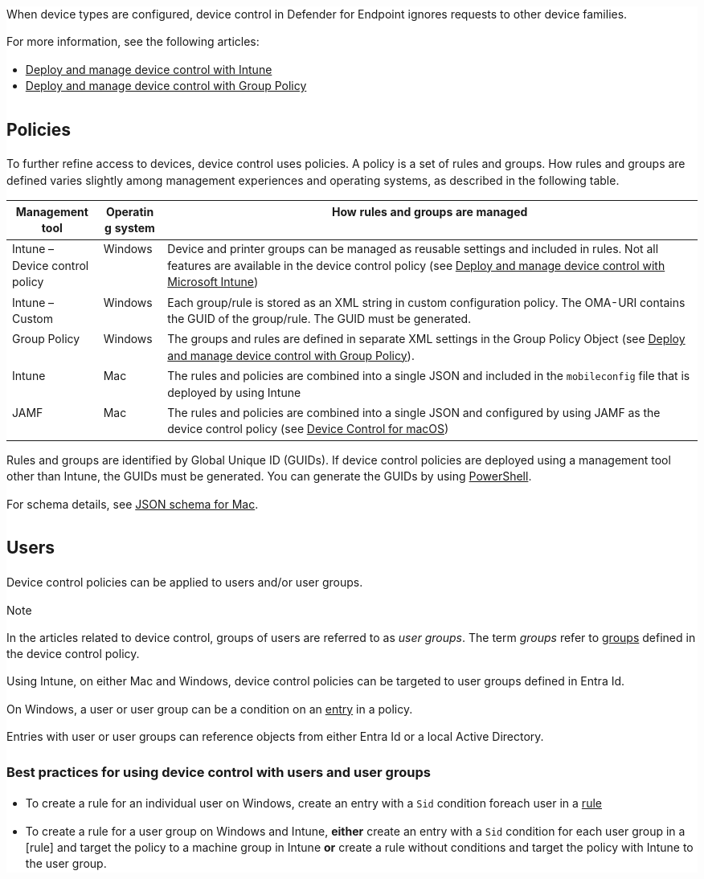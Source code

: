 When device types are configured, device control in Defender for Endpoint ignores requests to other device families.

For more information, see the following articles:

- [Deploy and manage device control with Intune](device-control-deploy-manage-intune.md)
- [Deploy and manage device control with Group Policy](device-control-deploy-manage-gpo.md)

## Policies

To further refine access to devices, device control uses policies.  A policy is a set of rules and groups. How rules and groups are defined varies slightly among management experiences and operating systems, as described in the following table.

| Management tool    | Operating system | How rules and groups are managed |
|---|---|---|
| Intune – Device control policy |  Windows | Device and printer groups can be managed as reusable settings and included in rules. Not all features are available in the device control policy (see [Deploy and manage device control with Microsoft Intune](device-control-deploy-manage-intune.md)) |
| Intune – Custom    | Windows | Each group/rule is stored as an XML string in custom configuration policy. The OMA-URI contains the GUID of the group/rule. The GUID must be generated. |
| Group Policy | Windows | The groups and rules are defined in separate XML settings in the Group Policy Object (see [Deploy and manage device control with Group Policy](device-control-deploy-manage-gpo.md)). |
| Intune | Mac | The rules and policies are combined into a single JSON and included in the `mobileconfig` file that is deployed by using Intune |
| JAMF | Mac | The rules and policies are combined into a single JSON and configured by using JAMF as the device control policy (see [Device Control for macOS](mac-device-control-overview.md)) |

Rules and groups are identified by Global Unique ID (GUIDs). If device control policies are deployed using a management tool other than Intune, the GUIDs must be generated. You can generate the GUIDs by using [PowerShell](/powershell/module/microsoft.powershell.utility/new-guid).

For schema details, see [JSON schema for Mac](https://github.com/microsoft/mdatp-devicecontrol/blob/main/macOS/policy/device_control_policy_schema.json).

## Users

Device control policies can be applied to users and/or user groups.

> [!NOTE]
> In the articles related to device control, groups of users are referred to as <i>user groups</i>.  The term <i>groups</i> refer to [groups](#groups) defined in the device control policy.

 Using Intune, on either Mac and Windows, device control policies can be targeted to user groups defined in Entra Id.

On Windows, a user or user group can be a condition on an [entry](#entries) in a policy.

Entries with user or user groups can reference objects from either Entra Id or a local Active Directory.

### Best practices for using device control with users and user groups

- To create a rule for an individual user on Windows, create an entry with a  `Sid` condition foreach user in a [rule](#rules)

- To create a rule for a user group on Windows and Intune, **either** create an entry with a `Sid` condition for each user group in a [rule] and target the policy to a machine group in Intune **or** create a rule without conditions and target the policy with Intune to the user group.
